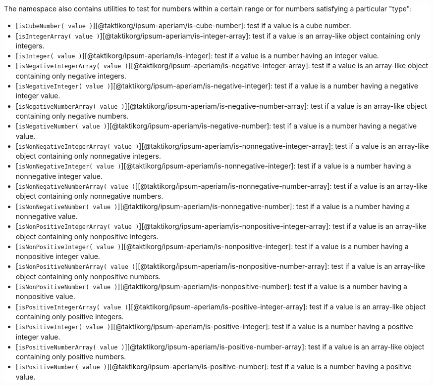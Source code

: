The namespace also contains utilities to test for numbers within a certain range or for numbers satisfying a particular "type":



<div class="namespace-toc">

-   <span class="signature">[`isCubeNumber( value )`][@taktikorg/ipsum-aperiam/is-cube-number]</span><span class="delimiter">: </span><span class="description">test if a value is a cube number.</span>
-   <span class="signature">[`isIntegerArray( value )`][@taktikorg/ipsum-aperiam/is-integer-array]</span><span class="delimiter">: </span><span class="description">test if a value is an array-like object containing only integers.</span>
-   <span class="signature">[`isInteger( value )`][@taktikorg/ipsum-aperiam/is-integer]</span><span class="delimiter">: </span><span class="description">test if a value is a number having an integer value.</span>
-   <span class="signature">[`isNegativeIntegerArray( value )`][@taktikorg/ipsum-aperiam/is-negative-integer-array]</span><span class="delimiter">: </span><span class="description">test if a value is an array-like object containing only negative integers.</span>
-   <span class="signature">[`isNegativeInteger( value )`][@taktikorg/ipsum-aperiam/is-negative-integer]</span><span class="delimiter">: </span><span class="description">test if a value is a number having a negative integer value.</span>
-   <span class="signature">[`isNegativeNumberArray( value )`][@taktikorg/ipsum-aperiam/is-negative-number-array]</span><span class="delimiter">: </span><span class="description">test if a value is an array-like object containing only negative numbers.</span>
-   <span class="signature">[`isNegativeNumber( value )`][@taktikorg/ipsum-aperiam/is-negative-number]</span><span class="delimiter">: </span><span class="description">test if a value is a number having a negative value.</span>
-   <span class="signature">[`isNonNegativeIntegerArray( value )`][@taktikorg/ipsum-aperiam/is-nonnegative-integer-array]</span><span class="delimiter">: </span><span class="description">test if a value is an array-like object containing only nonnegative integers.</span>
-   <span class="signature">[`isNonNegativeInteger( value )`][@taktikorg/ipsum-aperiam/is-nonnegative-integer]</span><span class="delimiter">: </span><span class="description">test if a value is a number having a nonnegative integer value.</span>
-   <span class="signature">[`isNonNegativeNumberArray( value )`][@taktikorg/ipsum-aperiam/is-nonnegative-number-array]</span><span class="delimiter">: </span><span class="description">test if a value is an array-like object containing only nonnegative numbers.</span>
-   <span class="signature">[`isNonNegativeNumber( value )`][@taktikorg/ipsum-aperiam/is-nonnegative-number]</span><span class="delimiter">: </span><span class="description">test if a value is a number having a nonnegative value.</span>
-   <span class="signature">[`isNonPositiveIntegerArray( value )`][@taktikorg/ipsum-aperiam/is-nonpositive-integer-array]</span><span class="delimiter">: </span><span class="description">test if a value is an array-like object containing only nonpositive integers.</span>
-   <span class="signature">[`isNonPositiveInteger( value )`][@taktikorg/ipsum-aperiam/is-nonpositive-integer]</span><span class="delimiter">: </span><span class="description">test if a value is a number having a nonpositive integer value.</span>
-   <span class="signature">[`isNonPositiveNumberArray( value )`][@taktikorg/ipsum-aperiam/is-nonpositive-number-array]</span><span class="delimiter">: </span><span class="description">test if a value is an array-like object containing only nonpositive numbers.</span>
-   <span class="signature">[`isNonPositiveNumber( value )`][@taktikorg/ipsum-aperiam/is-nonpositive-number]</span><span class="delimiter">: </span><span class="description">test if a value is a number having a nonpositive value.</span>
-   <span class="signature">[`isPositiveIntegerArray( value )`][@taktikorg/ipsum-aperiam/is-positive-integer-array]</span><span class="delimiter">: </span><span class="description">test if a value is an array-like object containing only positive integers.</span>
-   <span class="signature">[`isPositiveInteger( value )`][@taktikorg/ipsum-aperiam/is-positive-integer]</span><span class="delimiter">: </span><span class="description">test if a value is a number having a positive integer value.</span>
-   <span class="signature">[`isPositiveNumberArray( value )`][@taktikorg/ipsum-aperiam/is-positive-number-array]</span><span class="delimiter">: </span><span class="description">test if a value is an array-like object containing only positive numbers.</span>
-   <span class="signature">[`isPositiveNumber( value )`][@taktikorg/ipsum-aperiam/is-positive-number]</span><span class="delimiter">: </span><span class="description">test if a value is a number having a positive value.</span>

[npm-image]: http://img.shields.io/npm/v/@taktikorg/ipsum-aperiam.svg
[npm-url]: https://npmjs.org/package/@taktikorg/ipsum-aperiam
[test-image]: https://github.com/taktikorg/ipsum-aperiam/actions/workflows/test.yml/badge.svg?branch=main
[test-url]: https://github.com/taktikorg/ipsum-aperiam/actions/workflows/test.yml?query=branch:main
[coverage-image]: https://img.shields.io/codecov/c/github/taktikorg/ipsum-aperiam/main.svg
[coverage-url]: https://codecov.io/github/taktikorg/ipsum-aperiam?branch=main
[chat-image]: https://img.shields.io/gitter/room/stdlib-js/stdlib.svg
[chat-url]: https://app.gitter.im/#/room/#stdlib-js_stdlib:gitter.im
[stdlib]: https://github.com/stdlib-js/stdlib
[stdlib-authors]: https://github.com/stdlib-js/stdlib/graphs/contributors
[umd]: https://github.com/umdjs/umd
[es-module]: https://developer.mozilla.org/en-US/docs/Web/JavaScript/Guide/Modules
[deno-url]: https://github.com/taktikorg/ipsum-aperiam/tree/deno
[deno-readme]: https://github.com/taktikorg/ipsum-aperiam/blob/deno/README.md
[umd-url]: https://github.com/taktikorg/ipsum-aperiam/tree/umd
[umd-readme]: https://github.com/taktikorg/ipsum-aperiam/blob/umd/README.md
[esm-url]: https://github.com/taktikorg/ipsum-aperiam/tree/esm
[esm-readme]: https://github.com/taktikorg/ipsum-aperiam/blob/esm/README.md
[branches-url]: https://github.com/taktikorg/ipsum-aperiam/blob/main/branches.md
[stdlib-license]: https://raw.githubusercontent.com/taktikorg/ipsum-aperiam/main/LICENSE
[@taktikorg/ipsum-aperiam/contains]: https://github.com/taktikorg/ipsum-aperiam/tree/main/contains
[@taktikorg/ipsum-aperiam/deep-equal]: https://github.com/taktikorg/ipsum-aperiam/tree/main/deep-equal
[@taktikorg/ipsum-aperiam/deep-has-own-property]: https://github.com/taktikorg/ipsum-aperiam/tree/main/deep-has-own-property
[@taktikorg/ipsum-aperiam/deep-has-property]: https://github.com/taktikorg/ipsum-aperiam/tree/main/deep-has-property
[@taktikorg/ipsum-aperiam/has-own-property]: https://github.com/taktikorg/ipsum-aperiam/tree/main/has-own-property
[@taktikorg/ipsum-aperiam/has-property]: https://github.com/taktikorg/ipsum-aperiam/tree/main/has-property
[@taktikorg/ipsum-aperiam/has-utf16-surrogate-pair-at]: https://github.com/taktikorg/ipsum-aperiam/tree/main/has-utf16-surrogate-pair-at
[@taktikorg/ipsum-aperiam/instance-of]: https://github.com/taktikorg/ipsum-aperiam/tree/main/instance-of
[@taktikorg/ipsum-aperiam/is-absolute-http-uri]: https://github.com/taktikorg/ipsum-aperiam/tree/main/is-absolute-http-uri
[@taktikorg/ipsum-aperiam/is-absolute-path]: https://github.com/taktikorg/ipsum-aperiam/tree/main/is-absolute-path
[@taktikorg/ipsum-aperiam/is-absolute-uri]: https://github.com/taktikorg/ipsum-aperiam/tree/main/is-absolute-uri
[@taktikorg/ipsum-aperiam/is-accessor-property-in]: https://github.com/taktikorg/ipsum-aperiam/tree/main/is-accessor-property-in
[@taktikorg/ipsum-aperiam/is-accessor-property]: https://github.com/taktikorg/ipsum-aperiam/tree/main/is-accessor-property
[@taktikorg/ipsum-aperiam/is-alphagram]: https://github.com/taktikorg/ipsum-aperiam/tree/main/is-alphagram
[@taktikorg/ipsum-aperiam/is-alphanumeric]: https://github.com/taktikorg/ipsum-aperiam/tree/main/is-alphanumeric
[@taktikorg/ipsum-aperiam/is-anagram]: https://github.com/taktikorg/ipsum-aperiam/tree/main/is-anagram
[@taktikorg/ipsum-aperiam/is-arguments]: https://github.com/taktikorg/ipsum-aperiam/tree/main/is-arguments
[@taktikorg/ipsum-aperiam/is-arrow-function]: https://github.com/taktikorg/ipsum-aperiam/tree/main/is-arrow-function
[@taktikorg/ipsum-aperiam/is-ascii]: https://github.com/taktikorg/ipsum-aperiam/tree/main/is-ascii
[@taktikorg/ipsum-aperiam/is-between]: https://github.com/taktikorg/ipsum-aperiam/tree/main/is-between
[@taktikorg/ipsum-aperiam/is-bigint]: https://github.com/taktikorg/ipsum-aperiam/tree/main/is-bigint
[@taktikorg/ipsum-aperiam/is-binary-string]: https://github.com/taktikorg/ipsum-aperiam/tree/main/is-binary-string
[@taktikorg/ipsum-aperiam/is-blank-string]: https://github.com/taktikorg/ipsum-aperiam/tree/main/is-blank-string
[@taktikorg/ipsum-aperiam/is-boxed-primitive]: https://github.com/taktikorg/ipsum-aperiam/tree/main/is-boxed-primitive
[@taktikorg/ipsum-aperiam/is-buffer]: https://github.com/taktikorg/ipsum-aperiam/tree/main/is-buffer
[@taktikorg/ipsum-aperiam/is-camelcase]: https://github.com/taktikorg/ipsum-aperiam/tree/main/is-camelcase
[@taktikorg/ipsum-aperiam/is-capitalized]: https://github.com/taktikorg/ipsum-aperiam/tree/main/is-capitalized
[@taktikorg/ipsum-aperiam/is-circular]: https://github.com/taktikorg/ipsum-aperiam/tree/main/is-circular
[@taktikorg/ipsum-aperiam/is-class]: https://github.com/taktikorg/ipsum-aperiam/tree/main/is-class
[@taktikorg/ipsum-aperiam/is-collection]: https://github.com/taktikorg/ipsum-aperiam/tree/main/is-collection
[@taktikorg/ipsum-aperiam/is-composite]: https://github.com/taktikorg/ipsum-aperiam/tree/main/is-composite
[@taktikorg/ipsum-aperiam/is-configurable-property-in]: https://github.com/taktikorg/ipsum-aperiam/tree/main/is-configurable-property-in
[@taktikorg/ipsum-aperiam/is-configurable-property]: https://github.com/taktikorg/ipsum-aperiam/tree/main/is-configurable-property
[@taktikorg/ipsum-aperiam/is-constantcase]: https://github.com/taktikorg/ipsum-aperiam/tree/main/is-constantcase
[@taktikorg/ipsum-aperiam/is-current-year]: https://github.com/taktikorg/ipsum-aperiam/tree/main/is-current-year
[@taktikorg/ipsum-aperiam/is-data-property-in]: https://github.com/taktikorg/ipsum-aperiam/tree/main/is-data-property-in
[@taktikorg/ipsum-aperiam/is-data-property]: https://github.com/taktikorg/ipsum-aperiam/tree/main/is-data-property
[@taktikorg/ipsum-aperiam/is-dataview]: https://github.com/taktikorg/ipsum-aperiam/tree/main/is-dataview
[@taktikorg/ipsum-aperiam/is-digit-string]: https://github.com/taktikorg/ipsum-aperiam/tree/main/is-digit-string
[@taktikorg/ipsum-aperiam/is-domain-name]: https://github.com/taktikorg/ipsum-aperiam/tree/main/is-domain-name
[@taktikorg/ipsum-aperiam/is-duration-string]: https://github.com/taktikorg/ipsum-aperiam/tree/main/is-duration-string
[@taktikorg/ipsum-aperiam/is-email-address]: https://github.com/taktikorg/ipsum-aperiam/tree/main/is-email-address
[@taktikorg/ipsum-aperiam/is-empty-collection]: https://github.com/taktikorg/ipsum-aperiam/tree/main/is-empty-collection
[@taktikorg/ipsum-aperiam/is-empty-object]: https://github.com/taktikorg/ipsum-aperiam/tree/main/is-empty-object
[@taktikorg/ipsum-aperiam/is-empty-string]: https://github.com/taktikorg/ipsum-aperiam/tree/main/is-empty-string
[@taktikorg/ipsum-aperiam/is-enumerable-property-in]: https://github.com/taktikorg/ipsum-aperiam/tree/main/is-enumerable-property-in
[@taktikorg/ipsum-aperiam/is-enumerable-property]: https://github.com/taktikorg/ipsum-aperiam/tree/main/is-enumerable-property
[@taktikorg/ipsum-aperiam/is-even]: https://github.com/taktikorg/ipsum-aperiam/tree/main/is-even
[@taktikorg/ipsum-aperiam/is-falsy]: https://github.com/taktikorg/ipsum-aperiam/tree/main/is-falsy
[@taktikorg/ipsum-aperiam/is-finite]: https://github.com/taktikorg/ipsum-aperiam/tree/main/is-finite
[@taktikorg/ipsum-aperiam/is-generator-object-like]: https://github.com/taktikorg/ipsum-aperiam/tree/main/is-generator-object-like
[@taktikorg/ipsum-aperiam/is-generator-object]: https://github.com/taktikorg/ipsum-aperiam/tree/main/is-generator-object
[@taktikorg/ipsum-aperiam/is-gzip-buffer]: https://github.com/taktikorg/ipsum-aperiam/tree/main/is-gzip-buffer
[@taktikorg/ipsum-aperiam/is-hex-string]: https://github.com/taktikorg/ipsum-aperiam/tree/main/is-hex-string
[@taktikorg/ipsum-aperiam/is-infinite]: https://github.com/taktikorg/ipsum-aperiam/tree/main/is-infinite
[@taktikorg/ipsum-aperiam/is-inherited-property]: https://github.com/taktikorg/ipsum-aperiam/tree/main/is-inherited-property
[@taktikorg/ipsum-aperiam/is-iterable-like]: https://github.com/taktikorg/ipsum-aperiam/tree/main/is-iterable-like
[@taktikorg/ipsum-aperiam/is-iterator-like]: https://github.com/taktikorg/ipsum-aperiam/tree/main/is-iterator-like
[@taktikorg/ipsum-aperiam/is-json]: https://github.com/taktikorg/ipsum-aperiam/tree/main/is-json
[@taktikorg/ipsum-aperiam/is-kebabcase]: https://github.com/taktikorg/ipsum-aperiam/tree/main/is-kebabcase
[@taktikorg/ipsum-aperiam/is-leap-year]: https://github.com/taktikorg/ipsum-aperiam/tree/main/is-leap-year
[@taktikorg/ipsum-aperiam/is-localhost]: https://github.com/taktikorg/ipsum-aperiam/tree/main/is-localhost
[@taktikorg/ipsum-aperiam/is-lowercase]: https://github.com/taktikorg/ipsum-aperiam/tree/main/is-lowercase
[@taktikorg/ipsum-aperiam/is-method-in]: https://github.com/taktikorg/ipsum-aperiam/tree/main/is-method-in
[@taktikorg/ipsum-aperiam/is-method]: https://github.com/taktikorg/ipsum-aperiam/tree/main/is-method
[@taktikorg/ipsum-aperiam/is-multi-slice]: https://github.com/taktikorg/ipsum-aperiam/tree/main/is-multi-slice
[@taktikorg/ipsum-aperiam/is-named-typed-tuple-like]: https://github.com/taktikorg/ipsum-aperiam/tree/main/is-named-typed-tuple-like
[@taktikorg/ipsum-aperiam/is-native-function]: https://github.com/taktikorg/ipsum-aperiam/tree/main/is-native-function
[@taktikorg/ipsum-aperiam/is-negative-zero]: https://github.com/taktikorg/ipsum-aperiam/tree/main/is-negative-zero
[@taktikorg/ipsum-aperiam/is-node-builtin]: https://github.com/taktikorg/ipsum-aperiam/tree/main/is-node-builtin
[@taktikorg/ipsum-aperiam/is-node-duplex-stream-like]: https://github.com/taktikorg/ipsum-aperiam/tree/main/is-node-duplex-stream-like
[@taktikorg/ipsum-aperiam/is-node-readable-stream-like]: https://github.com/taktikorg/ipsum-aperiam/tree/main/is-node-readable-stream-like
[@taktikorg/ipsum-aperiam/is-node-repl]: https://github.com/taktikorg/ipsum-aperiam/tree/main/is-node-repl
[@taktikorg/ipsum-aperiam/is-node-stream-like]: https://github.com/taktikorg/ipsum-aperiam/tree/main/is-node-stream-like
[@taktikorg/ipsum-aperiam/is-node-transform-stream-like]: https://github.com/taktikorg/ipsum-aperiam/tree/main/is-node-transform-stream-like
[@taktikorg/ipsum-aperiam/is-node-writable-stream-like]: https://github.com/taktikorg/ipsum-aperiam/tree/main/is-node-writable-stream-like
[@taktikorg/ipsum-aperiam/is-nonconfigurable-property-in]: https://github.com/taktikorg/ipsum-aperiam/tree/main/is-nonconfigurable-property-in
[@taktikorg/ipsum-aperiam/is-nonconfigurable-property]: https://github.com/taktikorg/ipsum-aperiam/tree/main/is-nonconfigurable-property
[@taktikorg/ipsum-aperiam/is-nonenumerable-property-in]: https://github.com/taktikorg/ipsum-aperiam/tree/main/is-nonenumerable-property-in
[@taktikorg/ipsum-aperiam/is-nonenumerable-property]: https://github.com/taktikorg/ipsum-aperiam/tree/main/is-nonenumerable-property
[@taktikorg/ipsum-aperiam/is-nonnegative-finite]: https://github.com/taktikorg/ipsum-aperiam/tree/main/is-nonnegative-finite
[@taktikorg/ipsum-aperiam/is-object-like]: https://github.com/taktikorg/ipsum-aperiam/tree/main/is-object-like
[@taktikorg/ipsum-aperiam/is-odd]: https://github.com/taktikorg/ipsum-aperiam/tree/main/is-odd
[@taktikorg/ipsum-aperiam/is-pascalcase]: https://github.com/taktikorg/ipsum-aperiam/tree/main/is-pascalcase
[@taktikorg/ipsum-aperiam/is-plain-object]: https://github.com/taktikorg/ipsum-aperiam/tree/main/is-plain-object
[@taktikorg/ipsum-aperiam/is-positive-zero]: https://github.com/taktikorg/ipsum-aperiam/tree/main/is-positive-zero
[@taktikorg/ipsum-aperiam/is-prime]: https://github.com/taktikorg/ipsum-aperiam/tree/main/is-prime
[@taktikorg/ipsum-aperiam/is-primitive]: https://github.com/taktikorg/ipsum-aperiam/tree/main/is-primitive
[@taktikorg/ipsum-aperiam/is-prng-like]: https://github.com/taktikorg/ipsum-aperiam/tree/main/is-prng-like
[@taktikorg/ipsum-aperiam/is-probability]: https://github.com/taktikorg/ipsum-aperiam/tree/main/is-probability
[@taktikorg/ipsum-aperiam/is-property-key]: https://github.com/taktikorg/ipsum-aperiam/tree/main/is-property-key
[@taktikorg/ipsum-aperiam/is-prototype-of]: https://github.com/taktikorg/ipsum-aperiam/tree/main/is-prototype-of
[@taktikorg/ipsum-aperiam/is-read-only-property-in]: https://github.com/taktikorg/ipsum-aperiam/tree/main/is-read-only-property-in
[@taktikorg/ipsum-aperiam/is-read-only-property]: https://github.com/taktikorg/ipsum-aperiam/tree/main/is-read-only-property
[@taktikorg/ipsum-aperiam/is-read-write-property-in]: https://github.com/taktikorg/ipsum-aperiam/tree/main/is-read-write-property-in
[@taktikorg/ipsum-aperiam/is-read-write-property]: https://github.com/taktikorg/ipsum-aperiam/tree/main/is-read-write-property
[@taktikorg/ipsum-aperiam/is-readable-property-in]: https://github.com/taktikorg/ipsum-aperiam/tree/main/is-readable-property-in
[@taktikorg/ipsum-aperiam/is-readable-property]: https://github.com/taktikorg/ipsum-aperiam/tree/main/is-readable-property
[@taktikorg/ipsum-aperiam/is-regexp-string]: https://github.com/taktikorg/ipsum-aperiam/tree/main/is-regexp-string
[@taktikorg/ipsum-aperiam/is-relative-path]: https://github.com/taktikorg/ipsum-aperiam/tree/main/is-relative-path
[@taktikorg/ipsum-aperiam/is-relative-uri]: https://github.com/taktikorg/ipsum-aperiam/tree/main/is-relative-uri
[@taktikorg/ipsum-aperiam/is-same-complex128]: https://github.com/taktikorg/ipsum-aperiam/tree/main/is-same-complex128
[@taktikorg/ipsum-aperiam/is-same-complex64]: https://github.com/taktikorg/ipsum-aperiam/tree/main/is-same-complex64
[@taktikorg/ipsum-aperiam/is-same-native-class]: https://github.com/taktikorg/ipsum-aperiam/tree/main/is-same-native-class
[@taktikorg/ipsum-aperiam/is-same-type]: https://github.com/taktikorg/ipsum-aperiam/tree/main/is-same-type
[@taktikorg/ipsum-aperiam/is-same-value-zero]: https://github.com/taktikorg/ipsum-aperiam/tree/main/is-same-value-zero
[@taktikorg/ipsum-aperiam/is-same-value]: https://github.com/taktikorg/ipsum-aperiam/tree/main/is-same-value
[@taktikorg/ipsum-aperiam/is-semver]: https://github.com/taktikorg/ipsum-aperiam/tree/main/is-semver
[@taktikorg/ipsum-aperiam/is-slice]: https://github.com/taktikorg/ipsum-aperiam/tree/main/is-slice
[@taktikorg/ipsum-aperiam/is-snakecase]: https://github.com/taktikorg/ipsum-aperiam/tree/main/is-snakecase
[@taktikorg/ipsum-aperiam/is-startcase]: https://github.com/taktikorg/ipsum-aperiam/tree/main/is-startcase
[@taktikorg/ipsum-aperiam/is-strict-equal]: https://github.com/taktikorg/ipsum-aperiam/tree/main/is-strict-equal
[@taktikorg/ipsum-aperiam/is-truthy]: https://github.com/taktikorg/ipsum-aperiam/tree/main/is-truthy
[@taktikorg/ipsum-aperiam/is-unc-path]: https://github.com/taktikorg/ipsum-aperiam/tree/main/is-unc-path
[@taktikorg/ipsum-aperiam/is-undefined-or-null]: https://github.com/taktikorg/ipsum-aperiam/tree/main/is-undefined-or-null
[@taktikorg/ipsum-aperiam/is-uppercase]: https://github.com/taktikorg/ipsum-aperiam/tree/main/is-uppercase
[@taktikorg/ipsum-aperiam/is-uri]: https://github.com/taktikorg/ipsum-aperiam/tree/main/is-uri
[@taktikorg/ipsum-aperiam/is-whitespace]: https://github.com/taktikorg/ipsum-aperiam/tree/main/is-whitespace
[@taktikorg/ipsum-aperiam/is-writable-property-in]: https://github.com/taktikorg/ipsum-aperiam/tree/main/is-writable-property-in
[@taktikorg/ipsum-aperiam/is-writable-property]: https://github.com/taktikorg/ipsum-aperiam/tree/main/is-writable-property
[@taktikorg/ipsum-aperiam/is-write-only-property-in]: https://github.com/taktikorg/ipsum-aperiam/tree/main/is-write-only-property-in
[@taktikorg/ipsum-aperiam/is-write-only-property]: https://github.com/taktikorg/ipsum-aperiam/tree/main/is-write-only-property
[@taktikorg/ipsum-aperiam/tools]: https://github.com/taktikorg/ipsum-aperiam/tree/main/tools
[@taktikorg/ipsum-aperiam/has-arraybuffer-support]: https://github.com/taktikorg/ipsum-aperiam/tree/main/has-arraybuffer-support
[@taktikorg/ipsum-aperiam/has-arrow-function-support]: https://github.com/taktikorg/ipsum-aperiam/tree/main/has-arrow-function-support
[@taktikorg/ipsum-aperiam/has-async-await-support]: https://github.com/taktikorg/ipsum-aperiam/tree/main/has-async-await-support
[@taktikorg/ipsum-aperiam/has-async-iterator-symbol-support]: https://github.com/taktikorg/ipsum-aperiam/tree/main/has-async-iterator-symbol-support
[@taktikorg/ipsum-aperiam/has-bigint-support]: https://github.com/taktikorg/ipsum-aperiam/tree/main/has-bigint-support
[@taktikorg/ipsum-aperiam/has-bigint64array-support]: https://github.com/taktikorg/ipsum-aperiam/tree/main/has-bigint64array-support
[@taktikorg/ipsum-aperiam/has-biguint64array-support]: https://github.com/taktikorg/ipsum-aperiam/tree/main/has-biguint64array-support
[@taktikorg/ipsum-aperiam/has-class-support]: https://github.com/taktikorg/ipsum-aperiam/tree/main/has-class-support
[@taktikorg/ipsum-aperiam/has-dataview-support]: https://github.com/taktikorg/ipsum-aperiam/tree/main/has-dataview-support
[@taktikorg/ipsum-aperiam/has-define-properties-support]: https://github.com/taktikorg/ipsum-aperiam/tree/main/has-define-properties-support
[@taktikorg/ipsum-aperiam/has-define-property-support]: https://github.com/taktikorg/ipsum-aperiam/tree/main/has-define-property-support
[@taktikorg/ipsum-aperiam/has-float32array-support]: https://github.com/taktikorg/ipsum-aperiam/tree/main/has-float32array-support
[@taktikorg/ipsum-aperiam/has-float64array-support]: https://github.com/taktikorg/ipsum-aperiam/tree/main/has-float64array-support
[@taktikorg/ipsum-aperiam/has-function-name-support]: https://github.com/taktikorg/ipsum-aperiam/tree/main/has-function-name-support
[@taktikorg/ipsum-aperiam/has-generator-support]: https://github.com/taktikorg/ipsum-aperiam/tree/main/has-generator-support
[@taktikorg/ipsum-aperiam/has-globalthis-support]: https://github.com/taktikorg/ipsum-aperiam/tree/main/has-globalthis-support
[@taktikorg/ipsum-aperiam/has-int16array-support]: https://github.com/taktikorg/ipsum-aperiam/tree/main/has-int16array-support
[@taktikorg/ipsum-aperiam/has-int32array-support]: https://github.com/taktikorg/ipsum-aperiam/tree/main/has-int32array-support
[@taktikorg/ipsum-aperiam/has-int8array-support]: https://github.com/taktikorg/ipsum-aperiam/tree/main/has-int8array-support
[@taktikorg/ipsum-aperiam/has-iterator-symbol-support]: https://github.com/taktikorg/ipsum-aperiam/tree/main/has-iterator-symbol-support
[@taktikorg/ipsum-aperiam/has-map-support]: https://github.com/taktikorg/ipsum-aperiam/tree/main/has-map-support
[@taktikorg/ipsum-aperiam/has-node-buffer-support]: https://github.com/taktikorg/ipsum-aperiam/tree/main/has-node-buffer-support
[@taktikorg/ipsum-aperiam/has-proxy-support]: https://github.com/taktikorg/ipsum-aperiam/tree/main/has-proxy-support
[@taktikorg/ipsum-aperiam/has-set-support]: https://github.com/taktikorg/ipsum-aperiam/tree/main/has-set-support
[@taktikorg/ipsum-aperiam/has-sharedarraybuffer-support]: https://github.com/taktikorg/ipsum-aperiam/tree/main/has-sharedarraybuffer-support
[@taktikorg/ipsum-aperiam/has-symbol-support]: https://github.com/taktikorg/ipsum-aperiam/tree/main/has-symbol-support
[@taktikorg/ipsum-aperiam/has-tostringtag-support]: https://github.com/taktikorg/ipsum-aperiam/tree/main/has-tostringtag-support
[@taktikorg/ipsum-aperiam/has-uint16array-support]: https://github.com/taktikorg/ipsum-aperiam/tree/main/has-uint16array-support
[@taktikorg/ipsum-aperiam/has-uint32array-support]: https://github.com/taktikorg/ipsum-aperiam/tree/main/has-uint32array-support
[@taktikorg/ipsum-aperiam/has-uint8array-support]: https://github.com/taktikorg/ipsum-aperiam/tree/main/has-uint8array-support
[@taktikorg/ipsum-aperiam/has-uint8clampedarray-support]: https://github.com/taktikorg/ipsum-aperiam/tree/main/has-uint8clampedarray-support
[@taktikorg/ipsum-aperiam/has-wasm-support]: https://github.com/taktikorg/ipsum-aperiam/tree/main/has-wasm-support
[@taktikorg/ipsum-aperiam/has-weakmap-support]: https://github.com/taktikorg/ipsum-aperiam/tree/main/has-weakmap-support
[@taktikorg/ipsum-aperiam/has-weakset-support]: https://github.com/taktikorg/ipsum-aperiam/tree/main/has-weakset-support
[@taktikorg/ipsum-aperiam/is-big-endian]: https://github.com/taktikorg/ipsum-aperiam/tree/main/is-big-endian
[@taktikorg/ipsum-aperiam/is-browser]: https://github.com/taktikorg/ipsum-aperiam/tree/main/is-browser
[@taktikorg/ipsum-aperiam/is-darwin]: https://github.com/taktikorg/ipsum-aperiam/tree/main/is-darwin
[@taktikorg/ipsum-aperiam/is-docker]: https://github.com/taktikorg/ipsum-aperiam/tree/main/is-docker
[@taktikorg/ipsum-aperiam/is-electron-main]: https://github.com/taktikorg/ipsum-aperiam/tree/main/is-electron-main
[@taktikorg/ipsum-aperiam/is-electron-renderer]: https://github.com/taktikorg/ipsum-aperiam/tree/main/is-electron-renderer
[@taktikorg/ipsum-aperiam/is-electron]: https://github.com/taktikorg/ipsum-aperiam/tree/main/is-electron
[@taktikorg/ipsum-aperiam/is-little-endian]: https://github.com/taktikorg/ipsum-aperiam/tree/main/is-little-endian
[@taktikorg/ipsum-aperiam/is-mobile]: https://github.com/taktikorg/ipsum-aperiam/tree/main/is-mobile
[@taktikorg/ipsum-aperiam/is-node]: https://github.com/taktikorg/ipsum-aperiam/tree/main/is-node
[@taktikorg/ipsum-aperiam/is-touch-device]: https://github.com/taktikorg/ipsum-aperiam/tree/main/is-touch-device
[@taktikorg/ipsum-aperiam/is-web-worker]: https://github.com/taktikorg/ipsum-aperiam/tree/main/is-web-worker
[@taktikorg/ipsum-aperiam/is-windows]: https://github.com/taktikorg/ipsum-aperiam/tree/main/is-windows
[@taktikorg/ipsum-aperiam/is-error]: https://github.com/taktikorg/ipsum-aperiam/tree/main/is-error
[@taktikorg/ipsum-aperiam/is-eval-error]: https://github.com/taktikorg/ipsum-aperiam/tree/main/is-eval-error
[@taktikorg/ipsum-aperiam/is-range-error]: https://github.com/taktikorg/ipsum-aperiam/tree/main/is-range-error
[@taktikorg/ipsum-aperiam/is-reference-error]: https://github.com/taktikorg/ipsum-aperiam/tree/main/is-reference-error
[@taktikorg/ipsum-aperiam/is-syntax-error]: https://github.com/taktikorg/ipsum-aperiam/tree/main/is-syntax-error
[@taktikorg/ipsum-aperiam/is-type-error]: https://github.com/taktikorg/ipsum-aperiam/tree/main/is-type-error
[@taktikorg/ipsum-aperiam/is-uri-error]: https://github.com/taktikorg/ipsum-aperiam/tree/main/is-uri-error
[@taktikorg/ipsum-aperiam/is-accessor-array]: https://github.com/taktikorg/ipsum-aperiam/tree/main/is-accessor-array
[@taktikorg/ipsum-aperiam/is-array-length]: https://github.com/taktikorg/ipsum-aperiam/tree/main/is-array-length
[@taktikorg/ipsum-aperiam/is-array-like-object]: https://github.com/taktikorg/ipsum-aperiam/tree/main/is-array-like-object
[@taktikorg/ipsum-aperiam/is-array-like]: https://github.com/taktikorg/ipsum-aperiam/tree/main/is-array-like
[@taktikorg/ipsum-aperiam/is-arraybuffer-view]: https://github.com/taktikorg/ipsum-aperiam/tree/main/is-arraybuffer-view
[@taktikorg/ipsum-aperiam/is-arraybuffer]: https://github.com/taktikorg/ipsum-aperiam/tree/main/is-arraybuffer
[@taktikorg/ipsum-aperiam/is-between-array]: https://github.com/taktikorg/ipsum-aperiam/tree/main/is-between-array
[@taktikorg/ipsum-aperiam/is-bigint64array]: https://github.com/taktikorg/ipsum-aperiam/tree/main/is-bigint64array
[@taktikorg/ipsum-aperiam/is-biguint64array]: https://github.com/taktikorg/ipsum-aperiam/tree/main/is-biguint64array
[@taktikorg/ipsum-aperiam/is-circular-array]: https://github.com/taktikorg/ipsum-aperiam/tree/main/is-circular-array
[@taktikorg/ipsum-aperiam/is-empty-array-like-object]: https://github.com/taktikorg/ipsum-aperiam/tree/main/is-empty-array-like-object
[@taktikorg/ipsum-aperiam/is-empty-array]: https://github.com/taktikorg/ipsum-aperiam/tree/main/is-empty-array
[@taktikorg/ipsum-aperiam/is-falsy-array]: https://github.com/taktikorg/ipsum-aperiam/tree/main/is-falsy-array
[@taktikorg/ipsum-aperiam/is-finite-array]: https://github.com/taktikorg/ipsum-aperiam/tree/main/is-finite-array
[@taktikorg/ipsum-aperiam/is-numeric-array]: https://github.com/taktikorg/ipsum-aperiam/tree/main/is-numeric-array
[@taktikorg/ipsum-aperiam/is-plain-object-array]: https://github.com/taktikorg/ipsum-aperiam/tree/main/is-plain-object-array
[@taktikorg/ipsum-aperiam/is-probability-array]: https://github.com/taktikorg/ipsum-aperiam/tree/main/is-probability-array
[@taktikorg/ipsum-aperiam/is-same-array]: https://github.com/taktikorg/ipsum-aperiam/tree/main/is-same-array
[@taktikorg/ipsum-aperiam/is-same-complex128array]: https://github.com/taktikorg/ipsum-aperiam/tree/main/is-same-complex128array
[@taktikorg/ipsum-aperiam/is-same-complex64array]: https://github.com/taktikorg/ipsum-aperiam/tree/main/is-same-complex64array
[@taktikorg/ipsum-aperiam/is-same-float32array]: https://github.com/taktikorg/ipsum-aperiam/tree/main/is-same-float32array
[@taktikorg/ipsum-aperiam/is-same-float64array]: https://github.com/taktikorg/ipsum-aperiam/tree/main/is-same-float64array
[@taktikorg/ipsum-aperiam/is-sharedarraybuffer]: https://github.com/taktikorg/ipsum-aperiam/tree/main/is-sharedarraybuffer
[@taktikorg/ipsum-aperiam/is-truthy-array]: https://github.com/taktikorg/ipsum-aperiam/tree/main/is-truthy-array
[@taktikorg/ipsum-aperiam/is-typed-array-length]: https://github.com/taktikorg/ipsum-aperiam/tree/main/is-typed-array-length
[@taktikorg/ipsum-aperiam/is-typed-array-like]: https://github.com/taktikorg/ipsum-aperiam/tree/main/is-typed-array-like